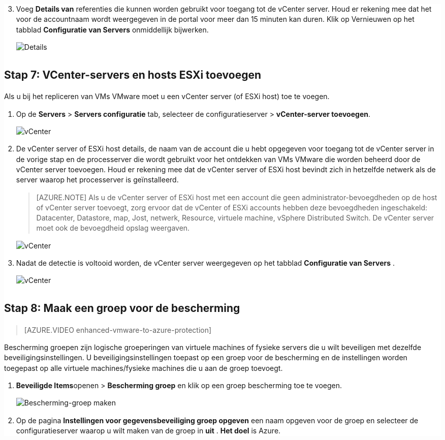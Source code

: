 3. Voeg **Details van** referenties die kunnen worden gebruikt voor toegang tot de vCenter server. Houd er rekening mee dat het voor de accountnaam wordt weergegeven in de portal voor meer dan 15 minuten kan duren. Klik op Vernieuwen op het tabblad **Configuratie van Servers** onmiddellijk bijwerken.

    ![Details](./media/site-recovery-vmware-to-azure-classic/credentials2.png)

## <a name="step-7-add-vcenter-servers-and-esxi-hosts"></a>Stap 7: VCenter-servers en hosts ESXi toevoegen

Als u bij het repliceren van VMs VMware moet u een vCenter server (of ESXi host) toe te voegen.

1. Op de **Servers** > **Servers configuratie** tab, selecteer de configuratieserver > **vCenter-server toevoegen**.

    ![vCenter](./media/site-recovery-vmware-to-azure-classic/add-vcenter1.png)

2. De vCenter server of ESXi host details, de naam van de account die u hebt opgegeven voor toegang tot de vCenter server in de vorige stap en de processerver die wordt gebruikt voor het ontdekken van VMs VMware die worden beheerd door de vCenter server toevoegen. Houd er rekening mee dat de vCenter server of ESXi host bevindt zich in hetzelfde netwerk als de server waarop het processerver is geïnstalleerd.

    >[AZURE.NOTE] Als u de vCenter server of ESXi host met een account die geen administrator-bevoegdheden op de host of vCenter server toevoegt, zorg ervoor dat de vCenter of ESXi accounts hebben deze bevoegdheden ingeschakeld: Datacenter, Datastore, map, Jost, netwerk, Resource, virtuele machine, vSphere Distributed Switch. De vCenter server moet ook de bevoegdheid opslag weergaven.

    ![vCenter](./media/site-recovery-vmware-to-azure-classic/add-vcenter2.png)

3. Nadat de detectie is voltooid worden, de vCenter server weergegeven op het tabblad **Configuratie van Servers** .

    ![vCenter](./media/site-recovery-vmware-to-azure-classic/add-vcenter3.png)


## <a name="step-8-create-a-protection-group"></a>Stap 8: Maak een groep voor de bescherming

> [AZURE.VIDEO enhanced-vmware-to-azure-protection]


Bescherming groepen zijn logische groeperingen van virtuele machines of fysieke servers die u wilt beveiligen met dezelfde beveiligingsinstellingen. U beveiligingsinstellingen toepast op een groep voor de bescherming en de instellingen worden toegepast op alle virtuele machines/fysieke machines die u aan de groep toevoegt.

1. **Beveiligde Items**openen > **Bescherming groep** en klik op een groep bescherming toe te voegen.

    ![Bescherming-groep maken](./media/site-recovery-vmware-to-azure-classic/protection-groups1.png)

2. Op de pagina **Instellingen voor gegevensbeveiliging groep opgeven** een naam opgeven voor de groep en selecteer de configuratieserver waarop u wilt maken van de groep in **uit** . **Het doel** is Azure.
